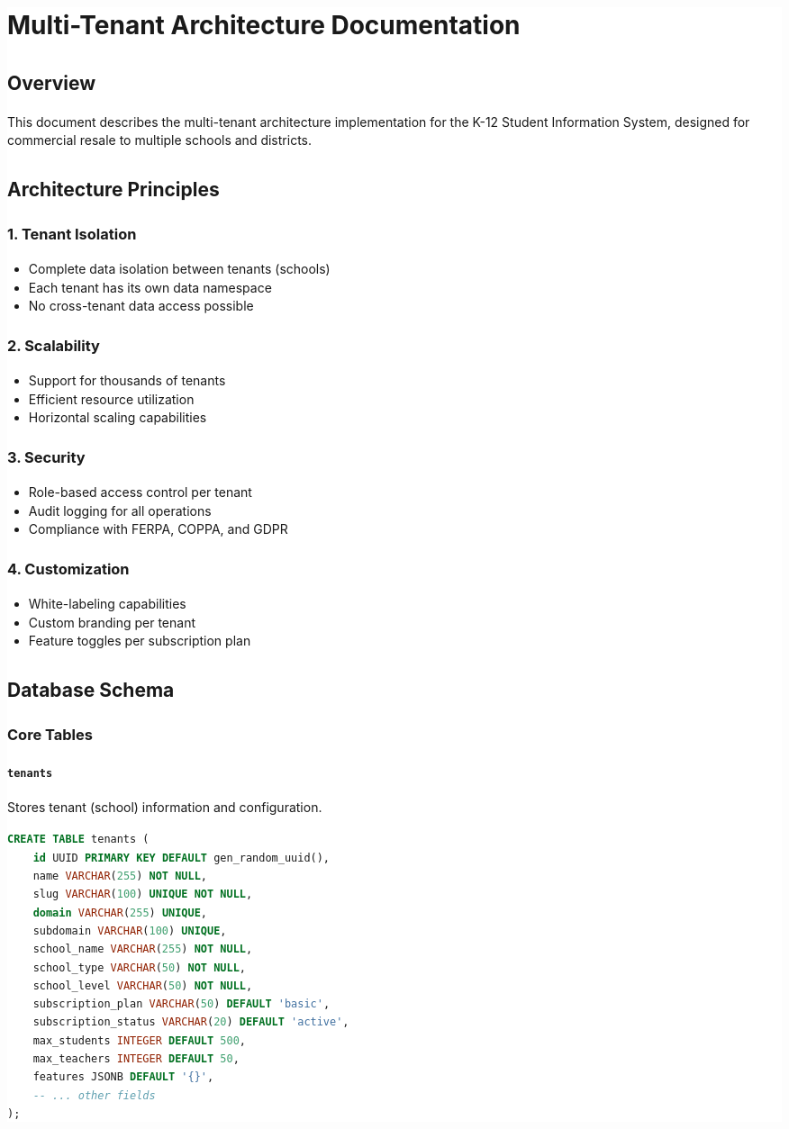 # Multi-Tenant Architecture Documentation

## Overview

This document describes the multi-tenant architecture implementation for the K-12 Student Information System, designed for commercial resale to multiple schools and districts.

## Architecture Principles

### 1. **Tenant Isolation**
- Complete data isolation between tenants (schools)
- Each tenant has its own data namespace
- No cross-tenant data access possible

### 2. **Scalability**
- Support for thousands of tenants
- Efficient resource utilization
- Horizontal scaling capabilities

### 3. **Security**
- Role-based access control per tenant
- Audit logging for all operations
- Compliance with FERPA, COPPA, and GDPR

### 4. **Customization**
- White-labeling capabilities
- Custom branding per tenant
- Feature toggles per subscription plan

## Database Schema

### Core Tables

#### `tenants`
Stores tenant (school) information and configuration.

```sql
CREATE TABLE tenants (
    id UUID PRIMARY KEY DEFAULT gen_random_uuid(),
    name VARCHAR(255) NOT NULL,
    slug VARCHAR(100) UNIQUE NOT NULL,
    domain VARCHAR(255) UNIQUE,
    subdomain VARCHAR(100) UNIQUE,
    school_name VARCHAR(255) NOT NULL,
    school_type VARCHAR(50) NOT NULL,
    school_level VARCHAR(50) NOT NULL,
    subscription_plan VARCHAR(50) DEFAULT 'basic',
    subscription_status VARCHAR(20) DEFAULT 'active',
    max_students INTEGER DEFAULT 500,
    max_teachers INTEGER DEFAULT 50,
    features JSONB DEFAULT '{}',
    -- ... other fields
);
```
